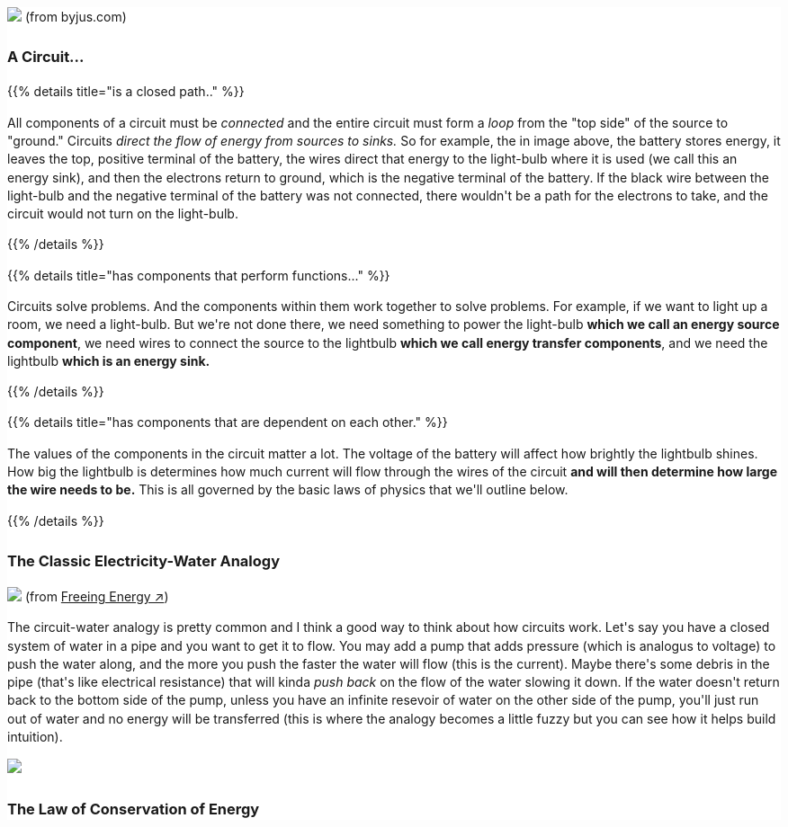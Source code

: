 ![](https://cdn1.byjus.com/wp-content/uploads/2023/03/Circuit-Components-1.png)
(from byjus.com)

### A Circuit...

{{% details title="is a closed path.." %}}

All components of a circuit must be *connected* and the entire circuit must form a *loop* from the "top side" of the source to "ground." Circuits *direct the flow of energy from sources to sinks.* So for example, the in image above, the battery stores energy, it leaves the top, positive terminal of the battery, the wires direct that energy to the light-bulb where it is used (we call this an energy sink), and then the electrons return to ground, which is the negative terminal of the battery. If the black wire between the light-bulb and the negative terminal of the battery was not connected, there wouldn't be a path for the electrons to take, and the circuit would not turn on the light-bulb. 

{{% /details %}}

{{% details title="has components that perform functions..." %}}

Circuits solve problems. And the components within them work together to solve problems. For example, if we want to light up a room, we need a light-bulb. But we're not done there, we need something to power the light-bulb **which we call an energy source component**, we need wires to connect the source to the lightbulb **which we call energy transfer components**, and we need the lightbulb **which is an energy sink.**

{{% /details %}}

{{% details title="has components that are dependent on each other." %}}

The values of the components in the circuit matter a lot. The voltage of the battery will affect how brightly the lightbulb shines. How big the lightbulb is determines how much current will flow through the wires of the circuit **and will then determine how large the wire needs to be.** This is all governed by the basic laws of physics that we'll outline below.
 
{{% /details %}}

### The Classic Electricity-Water Analogy

![](https://www.freeingenergy.com/wp-content/uploads/2019/11/Electricity-101-V-IxR-v1.png)
(from [Freeing Energy ↗](https://www.freeingenergy.com/understanding-the-basics-of-electricity-by-thinking-of-it-as-water/))

The circuit-water analogy is pretty common and I think a good way to think about how circuits work. Let's say you have a closed system of water in a pipe and you want to get it to flow. You may add a pump that adds pressure (which is analogus to voltage) to push the water along, and the more you push the faster the water will flow (this is the current). Maybe there's some debris in the pipe (that's like electrical resistance) that will kinda *push back* on the flow of the water slowing it down. If the water doesn't return back to the bottom side of the pump, unless you have an infinite resevoir of water on the other side of the pump, you'll just run out of water and no energy will be transferred (this is where the analogy becomes a little fuzzy but you can see how it helps build intuition).

![](../../../images/water2.png)

### The Law of Conservation of Energy
